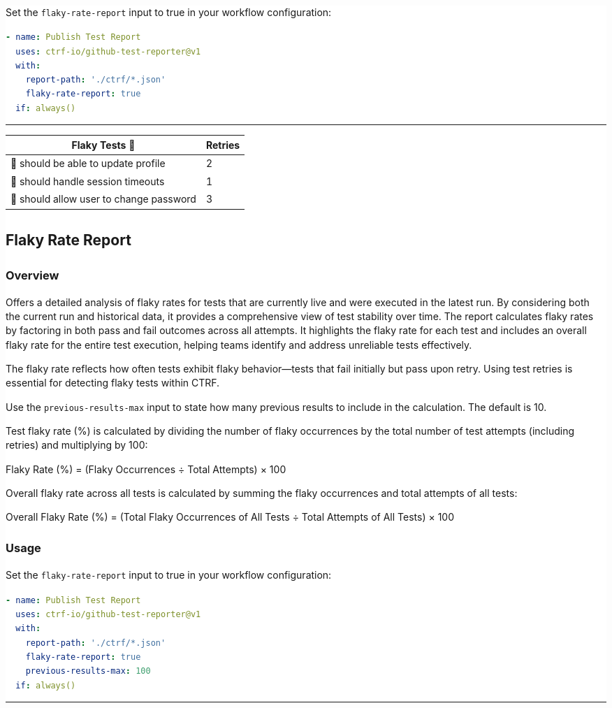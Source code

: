 Set the `flaky-rate-report` input to true in your workflow configuration:

```yaml
- name: Publish Test Report
  uses: ctrf-io/github-test-reporter@v1
  with:
    report-path: './ctrf/*.json'
    flaky-rate-report: true
  if: always()
```

---

| **Flaky Tests 🍂**                      | **Retries** |
| --------------------------------------- | ----------- |
| 🍂 should be able to update profile     | 2           |
| 🍂 should handle session timeouts       | 1           |
| 🍂 should allow user to change password | 3           |

## Flaky Rate Report

### Overview

Offers a detailed analysis of flaky rates for tests that are currently live and
were executed in the latest run. By considering both the current run and
historical data, it provides a comprehensive view of test stability over time.
The report calculates flaky rates by factoring in both pass and fail outcomes
across all attempts. It highlights the flaky rate for each test and includes an
overall flaky rate for the entire test execution, helping teams identify and
address unreliable tests effectively.

The flaky rate reflects how often tests exhibit flaky behavior—tests that fail
initially but pass upon retry. Using test retries is essential for detecting
flaky tests within CTRF.

Use the `previous-results-max` input to state how many previous results to
include in the calculation. The default is 10.

Test flaky rate (%) is calculated by dividing the number of flaky occurrences by
the total number of test attempts (including retries) and multiplying by 100:

Flaky Rate (%) = (Flaky Occurrences ÷ Total Attempts) × 100

Overall flaky rate across all tests is calculated by summing the flaky
occurrences and total attempts of all tests:

Overall Flaky Rate (%) = (Total Flaky Occurrences of All Tests ÷ Total Attempts
of All Tests) × 100

### Usage

Set the `flaky-rate-report` input to true in your workflow configuration:

```yaml
- name: Publish Test Report
  uses: ctrf-io/github-test-reporter@v1
  with:
    report-path: './ctrf/*.json'
    flaky-rate-report: true
    previous-results-max: 100
  if: always()
```

---